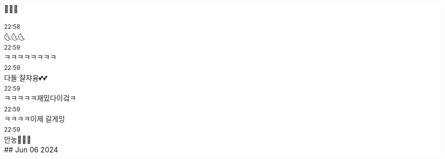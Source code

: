 🫳🫳🫳
</div>
</div>
<div class="message" markdown="1">
<div class="message-date" markdown="1">
<small>22:58</small>
</div>
<div markdown="1">
🌜🌜🌜
</div>
</div>
<div class="message" markdown="1">
<div class="message-date" markdown="1">
<small>22:59</small>
</div>
<div markdown="1">
ㅋㅋㅋㅋㅋㅋㅋㅋ
</div>
</div>
<div class="message" markdown="1">
<div class="message-date" markdown="1">
<small>22:59</small>
</div>
<div markdown="1">
다들 쟐쟈융💕💕
</div>
</div>
<div class="message" markdown="1">
<div class="message-date" markdown="1">
<small>22:59</small>
</div>
<div markdown="1">
ㅋㅋㅋㅋㅋ재밌다이겈ㅋ
</div>
</div>
<div class="message" markdown="1">
<div class="message-date" markdown="1">
<small>22:59</small>
</div>
<div markdown="1">
ㅋㅋㅋㅋ이제 갈게잉
</div>
</div>
<div class="message" markdown="1">
<div class="message-date" markdown="1">
<small>22:59</small>
</div>
<div markdown="1">
안눙🧏‍♀️💕
</div>
</div>
## Jun 06 2024
